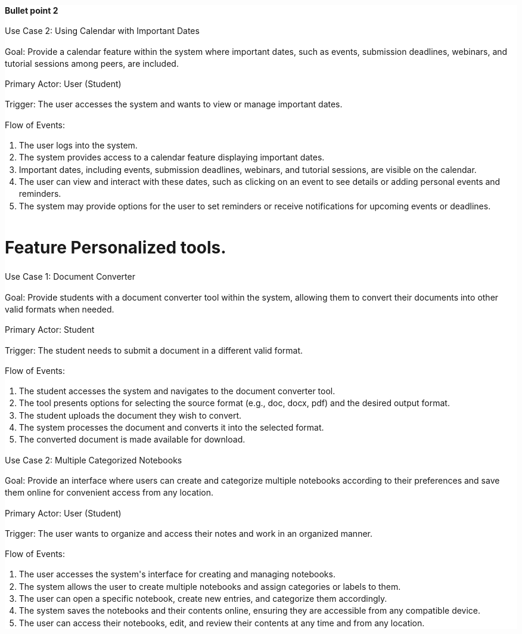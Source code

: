 **Bullet point 2**

Use Case 2: Using Calendar with Important Dates

Goal: Provide a calendar feature within the system where important dates, such as events, submission deadlines, webinars, and tutorial sessions among peers, are included.

Primary Actor: User (Student)

Trigger: The user accesses the system and wants to view or manage important dates.

Flow of Events:

1. The user logs into the system.
2. The system provides access to a calendar feature displaying important dates.
3. Important dates, including events, submission deadlines, webinars, and tutorial sessions, are visible on the calendar.
4. The user can view and interact with these dates, such as clicking on an event to see details or adding personal events and reminders.
5. The system may provide options for the user to set reminders or receive notifications for upcoming events or deadlines.

# Feature Personalized tools.

Use Case 1: Document Converter

Goal: Provide students with a document converter tool within the system, allowing them to convert their documents into other valid formats when needed.

Primary Actor: Student

Trigger: The student needs to submit a document in a different valid format.

Flow of Events:

1. The student accesses the system and navigates to the document converter tool.
2. The tool presents options for selecting the source format (e.g., doc, docx, pdf) and the desired output format.
3. The student uploads the document they wish to convert.
4. The system processes the document and converts it into the selected format.
5. The converted document is made available for download.

Use Case 2: Multiple Categorized Notebooks

Goal: Provide an interface where users can create and categorize multiple notebooks according to their preferences and save them online for convenient access from any location.

Primary Actor: User (Student)

Trigger: The user wants to organize and access their notes and work in an organized manner.

Flow of Events:

1. The user accesses the system's interface for creating and managing notebooks.
2. The system allows the user to create multiple notebooks and assign categories or labels to them.
3. The user can open a specific notebook, create new entries, and categorize them accordingly.
4. The system saves the notebooks and their contents online, ensuring they are accessible from any compatible device.
5. The user can access their notebooks, edit, and review their contents at any time and from any location.

